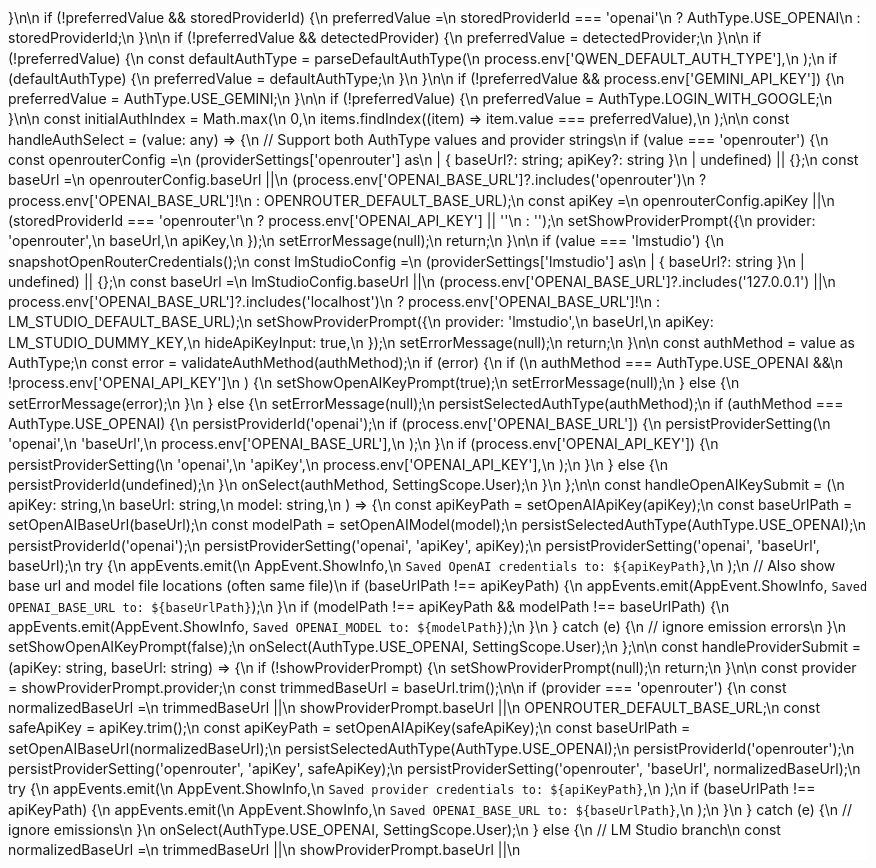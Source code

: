 }\n\n  if (!preferredValue && storedProviderId) {\n    preferredValue =\n      storedProviderId === 'openai'\n        ? AuthType.USE_OPENAI\n        : storedProviderId;\n  }\n\n  if (!preferredValue && detectedProvider) {\n    preferredValue = detectedProvider;\n  }\n\n  if (!preferredValue) {\n    const defaultAuthType = parseDefaultAuthType(\n      process.env['QWEN_DEFAULT_AUTH_TYPE'],\n    );\n    if (defaultAuthType) {\n      preferredValue = defaultAuthType;\n    }\n  }\n\n  if (!preferredValue && process.env['GEMINI_API_KEY']) {\n    preferredValue = AuthType.USE_GEMINI;\n  }\n\n  if (!preferredValue) {\n    preferredValue = AuthType.LOGIN_WITH_GOOGLE;\n  }\n\n  const initialAuthIndex = Math.max(\n    0,\n    items.findIndex((item) => item.value === preferredValue),\n  );\n\n  const handleAuthSelect = (value: any) => {\n    // Support both AuthType values and provider strings\n    if (value === 'openrouter') {\n      const openrouterConfig =\n        (providerSettings['openrouter'] as\n          | { baseUrl?: string; apiKey?: string }\n          | undefined) || {};\n      const baseUrl =\n        openrouterConfig.baseUrl ||\n        (process.env['OPENAI_BASE_URL']?.includes('openrouter')\n          ? process.env['OPENAI_BASE_URL']!\n          : OPENROUTER_DEFAULT_BASE_URL);\n      const apiKey =\n        openrouterConfig.apiKey ||\n        (storedProviderId === 'openrouter'\n          ? process.env['OPENAI_API_KEY'] || ''\n          : '');\n      setShowProviderPrompt({\n        provider: 'openrouter',\n        baseUrl,\n        apiKey,\n      });\n      setErrorMessage(null);\n      return;\n    }\n\n    if (value === 'lmstudio') {\n      snapshotOpenRouterCredentials();\n      const lmStudioConfig =\n        (providerSettings['lmstudio'] as\n          | { baseUrl?: string }\n          | undefined) || {};\n      const baseUrl =\n        lmStudioConfig.baseUrl ||\n        (process.env['OPENAI_BASE_URL']?.includes('127.0.0.1') ||\n        process.env['OPENAI_BASE_URL']?.includes('localhost')\n          ? process.env['OPENAI_BASE_URL']!\n          : LM_STUDIO_DEFAULT_BASE_URL);\n      setShowProviderPrompt({\n        provider: 'lmstudio',\n        baseUrl,\n        apiKey: LM_STUDIO_DUMMY_KEY,\n        hideApiKeyInput: true,\n      });\n      setErrorMessage(null);\n      return;\n    }\n\n    const authMethod = value as AuthType;\n    const error = validateAuthMethod(authMethod);\n    if (error) {\n      if (\n        authMethod === AuthType.USE_OPENAI &&\n        !process.env['OPENAI_API_KEY']\n      ) {\n        setShowOpenAIKeyPrompt(true);\n        setErrorMessage(null);\n      } else {\n        setErrorMessage(error);\n      }\n    } else {\n      setErrorMessage(null);\n      persistSelectedAuthType(authMethod);\n      if (authMethod === AuthType.USE_OPENAI) {\n        persistProviderId('openai');\n        if (process.env['OPENAI_BASE_URL']) {\n          persistProviderSetting(\n            'openai',\n            'baseUrl',\n            process.env['OPENAI_BASE_URL'],\n          );\n        }\n        if (process.env['OPENAI_API_KEY']) {\n          persistProviderSetting(\n            'openai',\n            'apiKey',\n            process.env['OPENAI_API_KEY'],\n          );\n        }\n      } else {\n        persistProviderId(undefined);\n      }\n      onSelect(authMethod, SettingScope.User);\n    }\n  };\n\n  const handleOpenAIKeySubmit = (\n    apiKey: string,\n    baseUrl: string,\n    model: string,\n  ) => {\n    const apiKeyPath = setOpenAIApiKey(apiKey);\n    const baseUrlPath = setOpenAIBaseUrl(baseUrl);\n    const modelPath = setOpenAIModel(model);\n    persistSelectedAuthType(AuthType.USE_OPENAI);\n    persistProviderId('openai');\n    persistProviderSetting('openai', 'apiKey', apiKey);\n    persistProviderSetting('openai', 'baseUrl', baseUrl);\n    try {\n      appEvents.emit(\n        AppEvent.ShowInfo,\n        `Saved OpenAI credentials to: ${apiKeyPath}`,\n      );\n      // Also show base url and model file locations (often same file)\n      if (baseUrlPath !== apiKeyPath) {\n        appEvents.emit(AppEvent.ShowInfo, `Saved OPENAI_BASE_URL to: ${baseUrlPath}`);\n      }\n      if (modelPath !== apiKeyPath && modelPath !== baseUrlPath) {\n        appEvents.emit(AppEvent.ShowInfo, `Saved OPENAI_MODEL to: ${modelPath}`);\n      }\n    } catch (e) {\n      // ignore emission errors\n    }\n    setShowOpenAIKeyPrompt(false);\n    onSelect(AuthType.USE_OPENAI, SettingScope.User);\n  };\n\n  const handleProviderSubmit = (apiKey: string, baseUrl: string) => {\n    if (!showProviderPrompt) {\n      setShowProviderPrompt(null);\n      return;\n    }\n\n    const provider = showProviderPrompt.provider;\n    const trimmedBaseUrl = baseUrl.trim();\n\n    if (provider === 'openrouter') {\n      const normalizedBaseUrl =\n        trimmedBaseUrl ||\n        showProviderPrompt.baseUrl ||\n        OPENROUTER_DEFAULT_BASE_URL;\n      const safeApiKey = apiKey.trim();\n      const apiKeyPath = setOpenAIApiKey(safeApiKey);\n      const baseUrlPath = setOpenAIBaseUrl(normalizedBaseUrl);\n      persistSelectedAuthType(AuthType.USE_OPENAI);\n      persistProviderId('openrouter');\n      persistProviderSetting('openrouter', 'apiKey', safeApiKey);\n      persistProviderSetting('openrouter', 'baseUrl', normalizedBaseUrl);\n      try {\n        appEvents.emit(\n          AppEvent.ShowInfo,\n          `Saved provider credentials to: ${apiKeyPath}`,\n        );\n        if (baseUrlPath !== apiKeyPath) {\n          appEvents.emit(\n            AppEvent.ShowInfo,\n            `Saved OPENAI_BASE_URL to: ${baseUrlPath}`,\n          );\n        }\n      } catch (e) {\n        // ignore emissions\n      }\n      onSelect(AuthType.USE_OPENAI, SettingScope.User);\n    } else {\n      // LM Studio branch\n      const normalizedBaseUrl =\n        trimmedBaseUrl ||\n        showProviderPrompt.baseUrl ||\n